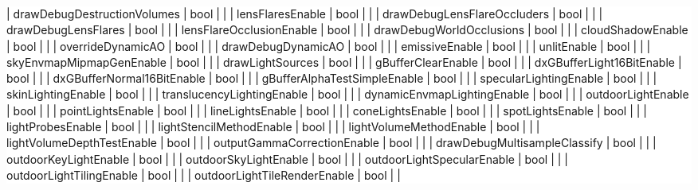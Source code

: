 | drawDebugDestructionVolumes                 | bool                                       |             |
| lensFlaresEnable                            | bool                                       |             |
| drawDebugLensFlareOccluders                 | bool                                       |             |
| drawDebugLensFlares                         | bool                                       |             |
| lensFlareOcclusionEnable                    | bool                                       |             |
| drawDebugWorldOcclusions                    | bool                                       |             |
| cloudShadowEnable                           | bool                                       |             |
| overrideDynamicAO                           | bool                                       |             |
| drawDebugDynamicAO                          | bool                                       |             |
| emissiveEnable                              | bool                                       |             |
| unlitEnable                                 | bool                                       |             |
| skyEnvmapMipmapGenEnable                    | bool                                       |             |
| drawLightSources                            | bool                                       |             |
| gBufferClearEnable                          | bool                                       |             |
| dxGBufferLight16BitEnable                   | bool                                       |             |
| dxGBufferNormal16BitEnable                  | bool                                       |             |
| gBufferAlphaTestSimpleEnable                | bool                                       |             |
| specularLightingEnable                      | bool                                       |             |
| skinLightingEnable                          | bool                                       |             |
| translucencyLightingEnable                  | bool                                       |             |
| dynamicEnvmapLightingEnable                 | bool                                       |             |
| outdoorLightEnable                          | bool                                       |             |
| pointLightsEnable                           | bool                                       |             |
| lineLightsEnable                            | bool                                       |             |
| coneLightsEnable                            | bool                                       |             |
| spotLightsEnable                            | bool                                       |             |
| lightProbesEnable                           | bool                                       |             |
| lightStencilMethodEnable                    | bool                                       |             |
| lightVolumeMethodEnable                     | bool                                       |             |
| lightVolumeDepthTestEnable                  | bool                                       |             |
| outputGammaCorrectionEnable                 | bool                                       |             |
| drawDebugMultisampleClassify                | bool                                       |             |
| outdoorKeyLightEnable                       | bool                                       |             |
| outdoorSkyLightEnable                       | bool                                       |             |
| outdoorLightSpecularEnable                  | bool                                       |             |
| outdoorLightTilingEnable                    | bool                                       |             |
| outdoorLightTileRenderEnable                | bool                                       |             |